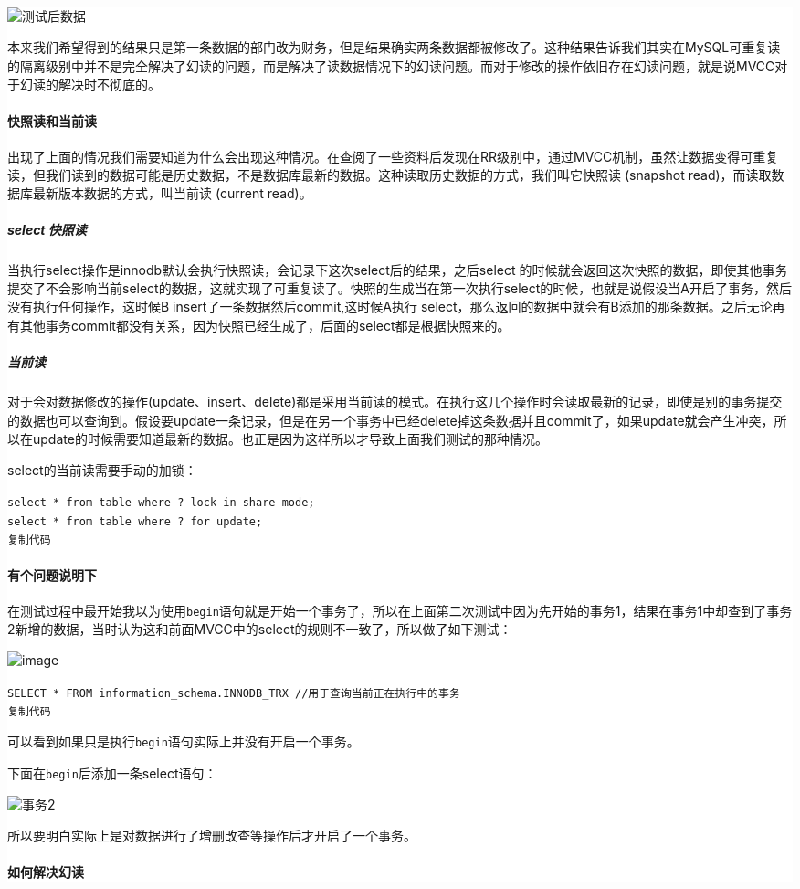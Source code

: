

![测试后数据](https://user-gold-cdn.xitu.io/2019/3/19/16993816f0a588dc?imageView2/0/w/1280/h/960/format/webp/ignore-error/1)



本来我们希望得到的结果只是第一条数据的部门改为财务，但是结果确实两条数据都被修改了。这种结果告诉我们其实在MySQL可重复读的隔离级别中并不是完全解决了幻读的问题，而是解决了读数据情况下的幻读问题。而对于修改的操作依旧存在幻读问题，就是说MVCC对于幻读的解决时不彻底的。

#### 快照读和当前读

出现了上面的情况我们需要知道为什么会出现这种情况。在查阅了一些资料后发现在RR级别中，通过MVCC机制，虽然让数据变得可重复读，但我们读到的数据可能是历史数据，不是数据库最新的数据。这种读取历史数据的方式，我们叫它快照读 (snapshot read)，而读取数据库最新版本数据的方式，叫当前读 (current read)。

##### select 快照读

当执行select操作是innodb默认会执行快照读，会记录下这次select后的结果，之后select 的时候就会返回这次快照的数据，即使其他事务提交了不会影响当前select的数据，这就实现了可重复读了。快照的生成当在第一次执行select的时候，也就是说假设当A开启了事务，然后没有执行任何操作，这时候B insert了一条数据然后commit,这时候A执行 select，那么返回的数据中就会有B添加的那条数据。之后无论再有其他事务commit都没有关系，因为快照已经生成了，后面的select都是根据快照来的。

##### 当前读

对于会对数据修改的操作(update、insert、delete)都是采用当前读的模式。在执行这几个操作时会读取最新的记录，即使是别的事务提交的数据也可以查询到。假设要update一条记录，但是在另一个事务中已经delete掉这条数据并且commit了，如果update就会产生冲突，所以在update的时候需要知道最新的数据。也正是因为这样所以才导致上面我们测试的那种情况。

select的当前读需要手动的加锁：

```
select * from table where ? lock in share mode;
select * from table where ? for update;
复制代码
```

#### 有个问题说明下

在测试过程中最开始我以为使用`begin`语句就是开始一个事务了，所以在上面第二次测试中因为先开始的事务1，结果在事务1中却查到了事务2新增的数据，当时认为这和前面MVCC中的select的规则不一致了，所以做了如下测试：



![image](https://user-gold-cdn.xitu.io/2019/3/19/16993816f0b117dd?imageView2/0/w/1280/h/960/format/webp/ignore-error/1)



```
SELECT * FROM information_schema.INNODB_TRX //用于查询当前正在执行中的事务
复制代码
```

可以看到如果只是执行`begin`语句实际上并没有开启一个事务。

下面在`begin`后添加一条select语句：

![事务2](https://user-gold-cdn.xitu.io/2019/3/19/16993816f090efbb?imageView2/0/w/1280/h/960/format/webp/ignore-error/1)



所以要明白实际上是对数据进行了增删改查等操作后才开启了一个事务。

#### 如何解决幻读
